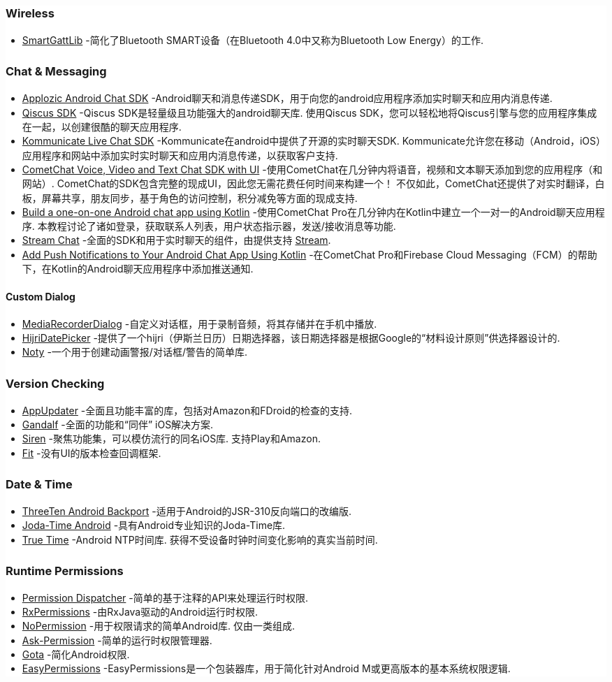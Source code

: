 
### Wireless

- [SmartGattLib](https://github.com/movisens/SmartGattLib) -简化了Bluetooth SMART设备（在Bluetooth 4.0中又称为Bluetooth Low Energy）的工作.

### Chat & Messaging

- [Applozic Android Chat SDK](https://github.com/AppLozic/Applozic-Android-SDK) -Android聊天和消息传递SDK，用于向您的android应用程序添加实时聊天和应用内消息传递.
- [Qiscus SDK](https://github.com/qiscus/qiscus-sdk-android)  -Qiscus SDK是轻量级且功能强大的android聊天库.  使用Qiscus SDK，您可以轻松地将Qiscus引擎与您的应用程序集成在一起，以创建很酷的聊天应用程序.
- [Kommunicate Live Chat SDK](https://github.com/Kommunicate-io/Kommunicate-Android-Chat-SDK)  -Kommunicate在android中提供了开源的实时聊天SDK.  Kommunicate允许您在移动（Android，iOS）应用程序和网站中添加实时实时聊天和应用内消息传递，以获取客户支持.
- [CometChat Voice, Video and Text Chat SDK with UI](https://github.com/cometchat-go/android-chat-sdk-demo)  -使用CometChat在几分钟内将语音，视频和文本聊天添加到您的应用程序（和网站）.  CometChat的SDK包含完整的现成UI，因此您无需花费任何时间来构建一个！  不仅如此，CometChat还提供了对实时翻译，白板，屏幕共享，朋友同步，基于角色的访问控制，积分减免等方面的现成支持.
- [Build a one-on-one Android chat app using Kotlin](https://www.cometchat.com/tutorials/build-one-on-one-chat-in-your-android-app-using-kotlin/)  -使用CometChat Pro在几分钟内在Kotlin中建立一个一对一的Android聊天应用程序.  本教程讨论了诸如登录，获取联系人列表，用户状态指示器，发送/接收消息等功能.
- [Stream Chat](https://getstream.io/tutorials/android-chat/) -全面的SDK和用于实时聊天的组件，由提供支持 [Stream](https://getstream.io/chat/).
- [Add Push Notifications to Your Android Chat App Using Kotlin](https://www.cometchat.com/tutorials/android-chat-push-notifications/) -在CometChat Pro和Firebase Cloud Messaging（FCM）的帮助下，在Kotlin的Android聊天应用程序中添加推送通知.

#### Custom Dialog

- [MediaRecorderDialog](https://github.com/alhazmy13/MediaRecorderDialog) -自定义对话框，用于录制音频，将其存储并在手机中播放.
- [HijriDatePicker](https://github.com/alhazmy13/HijriDatePicker) -提供了一个hijri（伊斯兰日历）日期选择器，该日期选择器是根据Google的“材料设计原则”供选择器设计的.
- [Noty](https://github.com/emre1512/Noty) -一个用于创建动画警报/对话框/警告的简单库.

### Version Checking

 - [AppUpdater](https://github.com/javiersantos/AppUpdater) -全面且功能丰富的库，包括对Amazon和FDroid的检查的支持.
 - [Gandalf](https://github.com/btkelly/gandalf) -全面的功能和“同伴” iOS解决方案.
 - [Siren](https://github.com/eggheadgames/Siren)  -聚焦功能集，可以模仿流行的同名iOS库.  支持Play和Amazon.
 - [Fit](https://github.com/KeithYokoma/Fit) -没有UI的版本检查回调框架.

### Date & Time

- [ThreeTen Android Backport](https://github.com/JakeWharton/ThreeTenABP) -适用于Android的JSR-310反向端口的改编版.
- [Joda-Time Android](https://github.com/dlew/joda-time-android) -具有Android专业知识的Joda-Time库.
- [True Time](https://github.com/instacart/truetime-android)  -Android NTP时间库.  获得不受设备时钟时间变化影响的真实当前时间.

### Runtime Permissions

- [Permission Dispatcher](https://github.com/permissions-dispatcher/PermissionsDispatcher) -简单的基于注释的API来处理运行时权限.
- [RxPermissions](https://github.com/tbruyelle/RxPermissions) -由RxJava驱动的Android运行时权限.
- [NoPermission](https://github.com/NoNews/NoPermission)  -用于权限请求的简单Android库.  仅由一类组成.
- [Ask-Permission](https://github.com/Kishanjvaghela/Ask-Permission) -简单的运行时权限管理器.
- [Gota](https://github.com/alhazmy13/Gota) -简化Android权限.
- [EasyPermissions](https://github.com/googlesamples/easypermissions) -EasyPermissions是一个包装器库，用于简化针对Android M或更高版本的基本系统权限逻辑.
